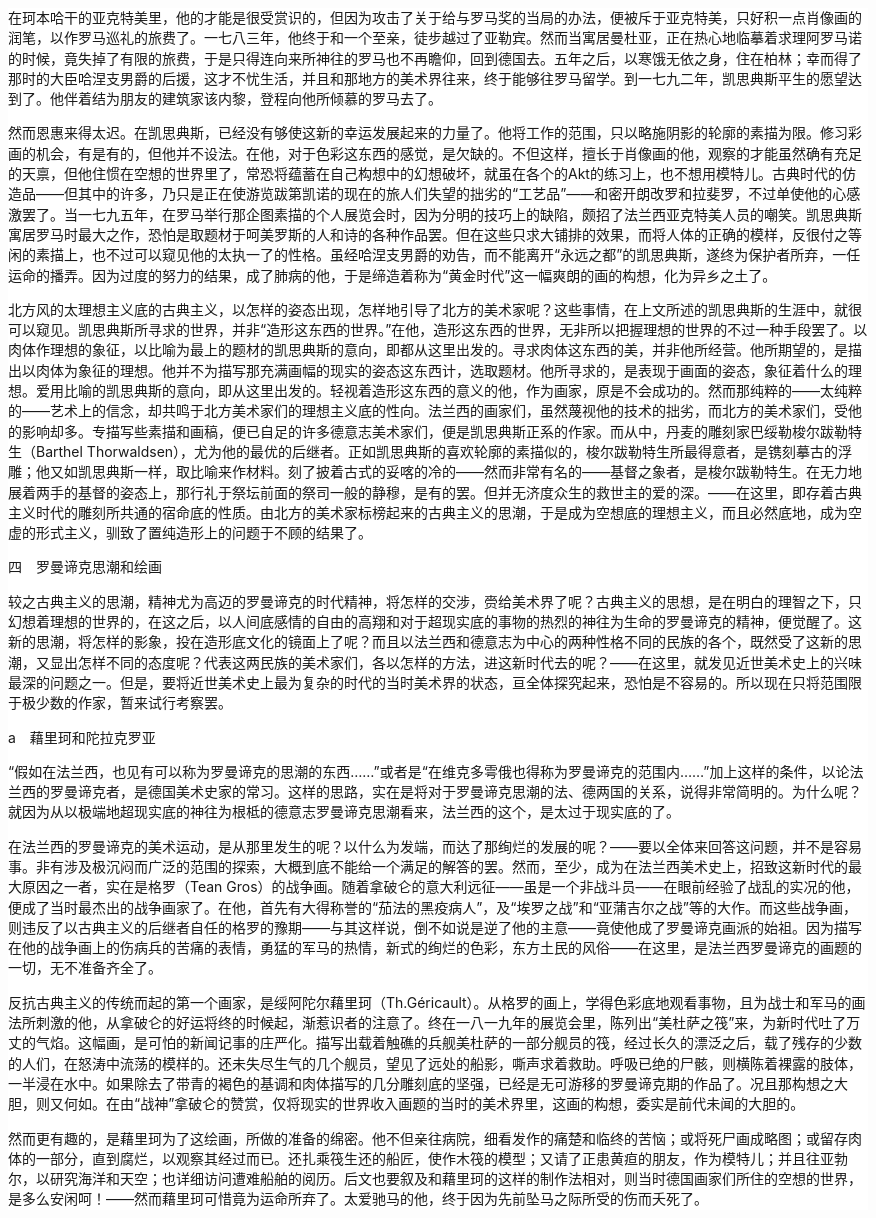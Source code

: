 在珂本哈干的亚克特美里，他的才能是很受赏识的，但因为攻击了关于给与罗马奖的当局的办法，便被斥于亚克特美，只好积一点肖像画的润笔，以作罗马巡礼的旅费了。一七八三年，他终于和一个至亲，徒步越过了亚勒宾。然而当寓居曼杜亚，正在热心地临摹着求理阿罗马诺的时候，竟失掉了有限的旅费，于是只得连向来所神往的罗马也不再瞻仰，回到德国去。五年之后，以寒饿无依之身，住在柏林；幸而得了那时的大臣哈涅支男爵的后援，这才不忧生活，并且和那地方的美术界往来，终于能够往罗马留学。到一七九二年，凯思典斯平生的愿望达到了。他伴着结为朋友的建筑家该内黎，登程向他所倾慕的罗马去了。

然而恩惠来得太迟。在凯思典斯，已经没有够使这新的幸运发展起来的力量了。他将工作的范围，只以略施阴影的轮廓的素描为限。修习彩画的机会，有是有的，但他并不设法。在他，对于色彩这东西的感觉，是欠缺的。不但这样，擅长于肖像画的他，观察的才能虽然确有充足的天禀，但他住惯在空想的世界里了，常恐将蕴蓄在自己构想中的幻想破坏，就虽在各个的Akt的练习上，也不想用模特儿。古典时代的仿造品——但其中的许多，乃只是正在使游览跋第凯诺的现在的旅人们失望的拙劣的“工艺品”——和密开朗改罗和拉斐罗，不过单使他的心感激罢了。当一七九五年，在罗马举行那企图素描的个人展览会时，因为分明的技巧上的缺陷，颇招了法兰西亚克特美人员的嘲笑。凯思典斯寓居罗马时最大之作，恐怕是取题材于呵美罗斯的人和诗的各种作品罢。但在这些只求大铺排的效果，而将人体的正确的模样，反很付之等闲的素描上，也不过可以窥见他的太执一了的性格。虽经哈涅支男爵的劝告，而不能离开“永远之都”的凯思典斯，遂终为保护者所弃，一任运命的播弄。因为过度的努力的结果，成了肺病的他，于是缔造着称为“黄金时代”这一幅爽朗的画的构想，化为异乡之土了。





北方风的太理想主义底的古典主义，以怎样的姿态出现，怎样地引导了北方的美术家呢？这些事情，在上文所述的凯思典斯的生涯中，就很可以窥见。凯思典斯所寻求的世界，并非“造形这东西的世界。”在他，造形这东西的世界，无非所以把握理想的世界的不过一种手段罢了。以肉体作理想的象征，以比喻为最上的题材的凯思典斯的意向，即都从这里出发的。寻求肉体这东西的美，并非他所经营。他所期望的，是描出以肉体为象征的理想。他并不为描写那充满画幅的现实的姿态这东西计，选取题材。他所寻求的，是表现于画面的姿态，象征着什么的理想。爱用比喻的凯思典斯的意向，即从这里出发的。轻视着造形这东西的意义的他，作为画家，原是不会成功的。然而那纯粹的——太纯粹的——艺术上的信念，却共鸣于北方美术家们的理想主义底的性向。法兰西的画家们，虽然蔑视他的技术的拙劣，而北方的美术家们，受他的影响却多。专描写些素描和画稿，便已自足的许多德意志美术家们，便是凯思典斯正系的作家。而从中，丹麦的雕刻家巴绥勒梭尔跋勒特生（Barthel Thorwaldsen），尤为他的最优的后继者。正如凯思典斯的喜欢轮廓的素描似的，梭尔跋勒特生所最得意者，是镌刻摹古的浮雕；他又如凯思典斯一样，取比喻来作材料。刻了披着古式的妥喀的冷的——然而非常有名的——基督之象者，是梭尔跋勒特生。在无力地展着两手的基督的姿态上，那行礼于祭坛前面的祭司一般的静穆，是有的罢。但并无济度众生的救世主的爱的深。——在这里，即存着古典主义时代的雕刻所共通的宿命底的性质。由北方的美术家标榜起来的古典主义的思潮，于是成为空想底的理想主义，而且必然底地，成为空虚的形式主义，驯致了置纯造形上的问题于不顾的结果了。





四　罗曼谛克思潮和绘画





较之古典主义的思潮，精神尤为高迈的罗曼谛克的时代精神，将怎样的交涉，赍给美术界了呢？古典主义的思想，是在明白的理智之下，只幻想着理想的世界的，在这之后，以人间底感情的自由的高翔和对于超现实底的事物的热烈的神往为生命的罗曼谛克的精神，便觉醒了。这新的思潮，将怎样的影象，投在造形底文化的镜面上了呢？而且以法兰西和德意志为中心的两种性格不同的民族的各个，既然受了这新的思潮，又显出怎样不同的态度呢？代表这两民族的美术家们，各以怎样的方法，进这新时代去的呢？——在这里，就发见近世美术史上的兴味最深的问题之一。但是，要将近世美术史上最为复杂的时代的当时美术界的状态，亘全体探究起来，恐怕是不容易的。所以现在只将范围限于极少数的作家，暂来试行考察罢。





a　藉里珂和陀拉克罗亚





“假如在法兰西，也见有可以称为罗曼谛克的思潮的东西……”或者是“在维克多雩俄也得称为罗曼谛克的范围内……”加上这样的条件，以论法兰西的罗曼谛克者，是德国美术史家的常习。这样的思路，实在是将对于罗曼谛克思潮的法、德两国的关系，说得非常简明的。为什么呢？就因为从以极端地超现实底的神往为根柢的德意志罗曼谛克思潮看来，法兰西的这个，是太过于现实底的了。

在法兰西的罗曼谛克的美术运动，是从那里发生的呢？以什么为发端，而达了那绚烂的发展的呢？——要以全体来回答这问题，并不是容易事。非有涉及极沉闷而广泛的范围的探索，大概到底不能给一个满足的解答的罢。然而，至少，成为在法兰西美术史上，招致这新时代的最大原因之一者，实在是格罗（Tean Gros）的战争画。随着拿破仑的意大利远征——虽是一个非战斗员——在眼前经验了战乱的实况的他，便成了当时最杰出的战争画家了。在他，首先有大得称誉的“茄法的黑疫病人”，及“埃罗之战”和“亚蒲吉尔之战”等的大作。而这些战争画，则违反了以古典主义的后继者自任的格罗的豫期——与其这样说，倒不如说是逆了他的主意——竟使他成了罗曼谛克画派的始祖。因为描写在他的战争画上的伤病兵的苦痛的表情，勇猛的军马的热情，新式的绚烂的色彩，东方土民的风俗——在这里，是法兰西罗曼谛克的画题的一切，无不准备齐全了。

反抗古典主义的传统而起的第一个画家，是绥阿陀尔藉里珂（Th.Géricault）。从格罗的画上，学得色彩底地观看事物，且为战士和军马的画法所刺激的他，从拿破仑的好运将终的时候起，渐惹识者的注意了。终在一八一九年的展览会里，陈列出“美杜萨之筏”来，为新时代吐了万丈的气焰。这幅画，是可怕的新闻记事的庄严化。描写出载着触礁的兵舰美杜萨的一部分舰员的筏，经过长久的漂泛之后，载了残存的少数的人们，在怒涛中流荡的模样的。还未失尽生气的几个舰员，望见了远处的船影，嘶声求着救助。呼吸已绝的尸骸，则横陈着裸露的肢体，一半浸在水中。如果除去了带青的褐色的基调和肉体描写的几分雕刻底的坚强，已经是无可游移的罗曼谛克期的作品了。况且那构想之大胆，则又何如。在由“战神”拿破仑的赞赏，仅将现实的世界收入画题的当时的美术界里，这画的构想，委实是前代未闻的大胆的。

然而更有趣的，是藉里珂为了这绘画，所做的准备的绵密。他不但亲往病院，细看发作的痛楚和临终的苦恼；或将死尸画成略图；或留存肉体的一部分，直到腐烂，以观察其经过而已。还扎乘筏生还的船匠，使作木筏的模型；又请了正患黄疸的朋友，作为模特儿；并且往亚勃尔，以研究海洋和天空；也详细访问遭难船舶的阅历。后文也要叙及和藉里珂的这样的制作法相对，则当时德国画家们所住的空想的世界，是多么安闲呵！——然而藉里珂可惜竟为运命所弃了。太爱驰马的他，终于因为先前坠马之际所受的伤而夭死了。
